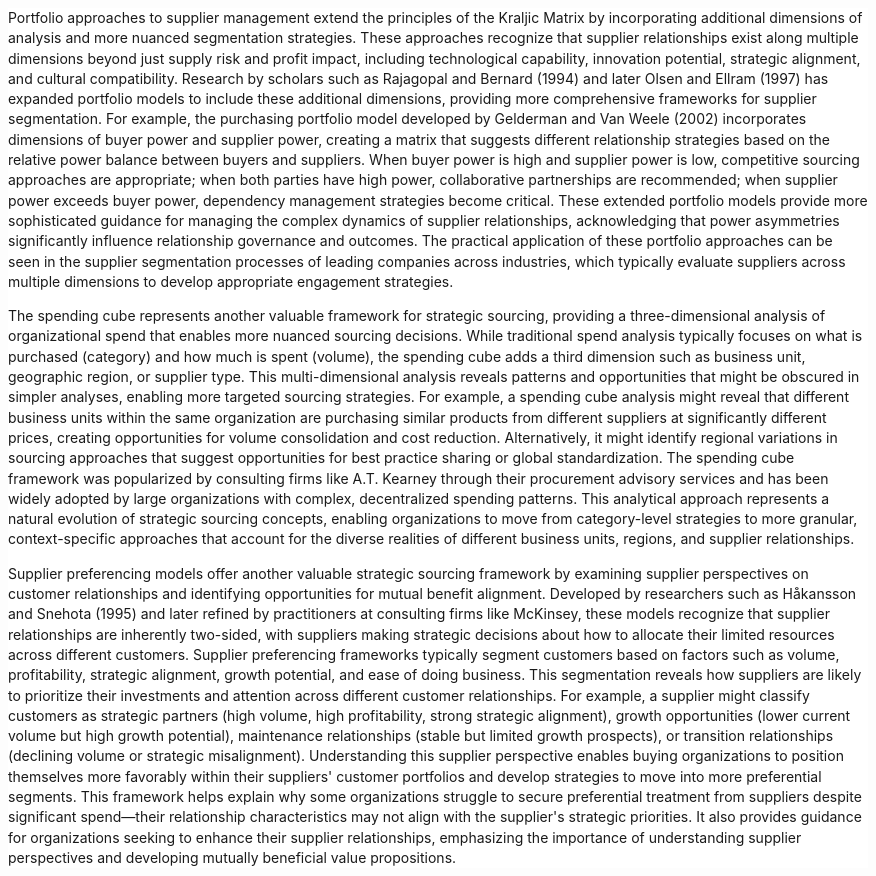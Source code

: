 Portfolio approaches to supplier management extend the principles of the Kraljic Matrix by incorporating additional dimensions of analysis and more nuanced segmentation strategies. These approaches recognize that supplier relationships exist along multiple dimensions beyond just supply risk and profit impact, including technological capability, innovation potential, strategic alignment, and cultural compatibility. Research by scholars such as Rajagopal and Bernard (1994) and later Olsen and Ellram (1997) has expanded portfolio models to include these additional dimensions, providing more comprehensive frameworks for supplier segmentation. For example, the purchasing portfolio model developed by Gelderman and Van Weele (2002) incorporates dimensions of buyer power and supplier power, creating a matrix that suggests different relationship strategies based on the relative power balance between buyers and suppliers. When buyer power is high and supplier power is low, competitive sourcing approaches are appropriate; when both parties have high power, collaborative partnerships are recommended; when supplier power exceeds buyer power, dependency management strategies become critical. These extended portfolio models provide more sophisticated guidance for managing the complex dynamics of supplier relationships, acknowledging that power asymmetries significantly influence relationship governance and outcomes. The practical application of these portfolio approaches can be seen in the supplier segmentation processes of leading companies across industries, which typically evaluate suppliers across multiple dimensions to develop appropriate engagement strategies.

The spending cube represents another valuable framework for strategic sourcing, providing a three-dimensional analysis of organizational spend that enables more nuanced sourcing decisions. While traditional spend analysis typically focuses on what is purchased (category) and how much is spent (volume), the spending cube adds a third dimension such as business unit, geographic region, or supplier type. This multi-dimensional analysis reveals patterns and opportunities that might be obscured in simpler analyses, enabling more targeted sourcing strategies. For example, a spending cube analysis might reveal that different business units within the same organization are purchasing similar products from different suppliers at significantly different prices, creating opportunities for volume consolidation and cost reduction. Alternatively, it might identify regional variations in sourcing approaches that suggest opportunities for best practice sharing or global standardization. The spending cube framework was popularized by consulting firms like A.T. Kearney through their procurement advisory services and has been widely adopted by large organizations with complex, decentralized spending patterns. This analytical approach represents a natural evolution of strategic sourcing concepts, enabling organizations to move from category-level strategies to more granular, context-specific approaches that account for the diverse realities of different business units, regions, and supplier relationships.

Supplier preferencing models offer another valuable strategic sourcing framework by examining supplier perspectives on customer relationships and identifying opportunities for mutual benefit alignment. Developed by researchers such as Håkansson and Snehota (1995) and later refined by practitioners at consulting firms like McKinsey, these models recognize that supplier relationships are inherently two-sided, with suppliers making strategic decisions about how to allocate their limited resources across different customers. Supplier preferencing frameworks typically segment customers based on factors such as volume, profitability, strategic alignment, growth potential, and ease of doing business. This segmentation reveals how suppliers are likely to prioritize their investments and attention across different customer relationships. For example, a supplier might classify customers as strategic partners (high volume, high profitability, strong strategic alignment), growth opportunities (lower current volume but high growth potential), maintenance relationships (stable but limited growth prospects), or transition relationships (declining volume or strategic misalignment). Understanding this supplier perspective enables buying organizations to position themselves more favorably within their suppliers' customer portfolios and develop strategies to move into more preferential segments. This framework helps explain why some organizations struggle to secure preferential treatment from suppliers despite significant spend—their relationship characteristics may not align with the supplier's strategic priorities. It also provides guidance for organizations seeking to enhance their supplier relationships, emphasizing the importance of understanding supplier perspectives and developing mutually beneficial value propositions.
